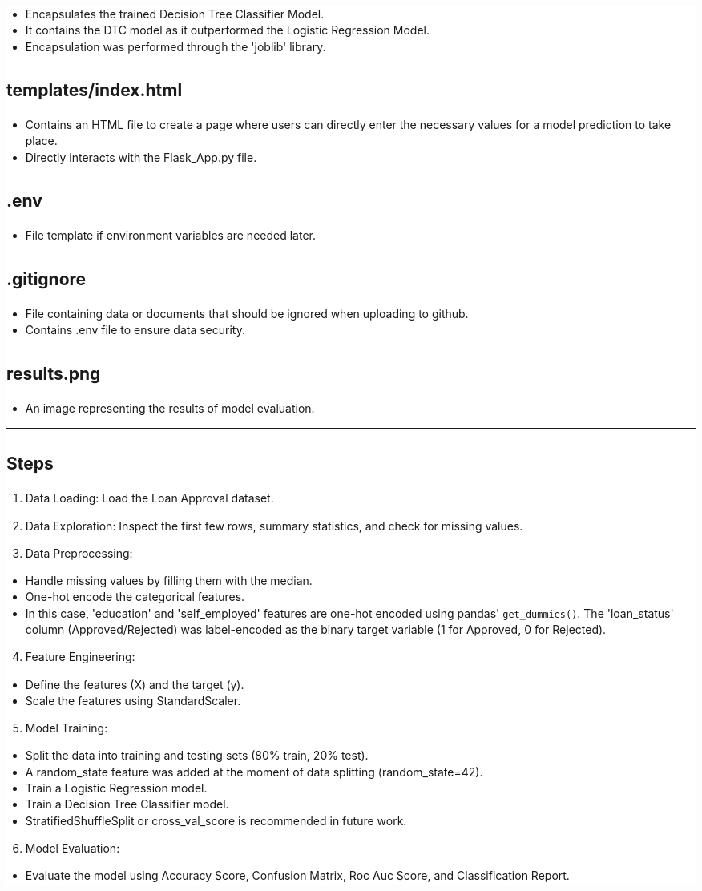 - Encapsulates the trained Decision Tree Classifier Model.
- It contains the DTC model as it outperformed the Logistic Regression Model.
- Encapsulation was performed through the 'joblib' library.

## templates/index.html

- Contains an HTML file to create a page where users can directly enter the necessary values for a model prediction to take place.
- Directly interacts with the Flask_App.py file.

## .env

- File template if environment variables are needed later.

## .gitignore

- File containing data or documents that should be ignored when uploading to github.
- Contains .env file to ensure data security.

## results.png

- An image representing the results of model evaluation.

---

## Steps

1. Data Loading: Load the Loan Approval dataset.

2. Data Exploration: Inspect the first few rows, summary statistics, and check for missing values.

3. Data Preprocessing:
- Handle missing values by filling them with the median.
- One-hot encode the categorical features.
- In this case, 'education' and 'self_employed' features are one-hot encoded using pandas' `get_dummies()`. The 'loan_status' column (Approved/Rejected) was label-encoded as the binary target variable (1 for Approved, 0 for Rejected).

4. Feature Engineering:
- Define the features (X) and the target (y).
- Scale the features using StandardScaler.

5. Model Training:
- Split the data into training and testing sets (80% train, 20% test).
- A random_state feature was added at the moment of data splitting (random_state=42).
- Train a Logistic Regression model.
- Train a Decision Tree Classifier model.
- StratifiedShuffleSplit or cross_val_score is recommended in future work.

6. Model Evaluation:
- Evaluate the model using Accuracy Score, Confusion Matrix, Roc Auc Score, and Classification Report.
